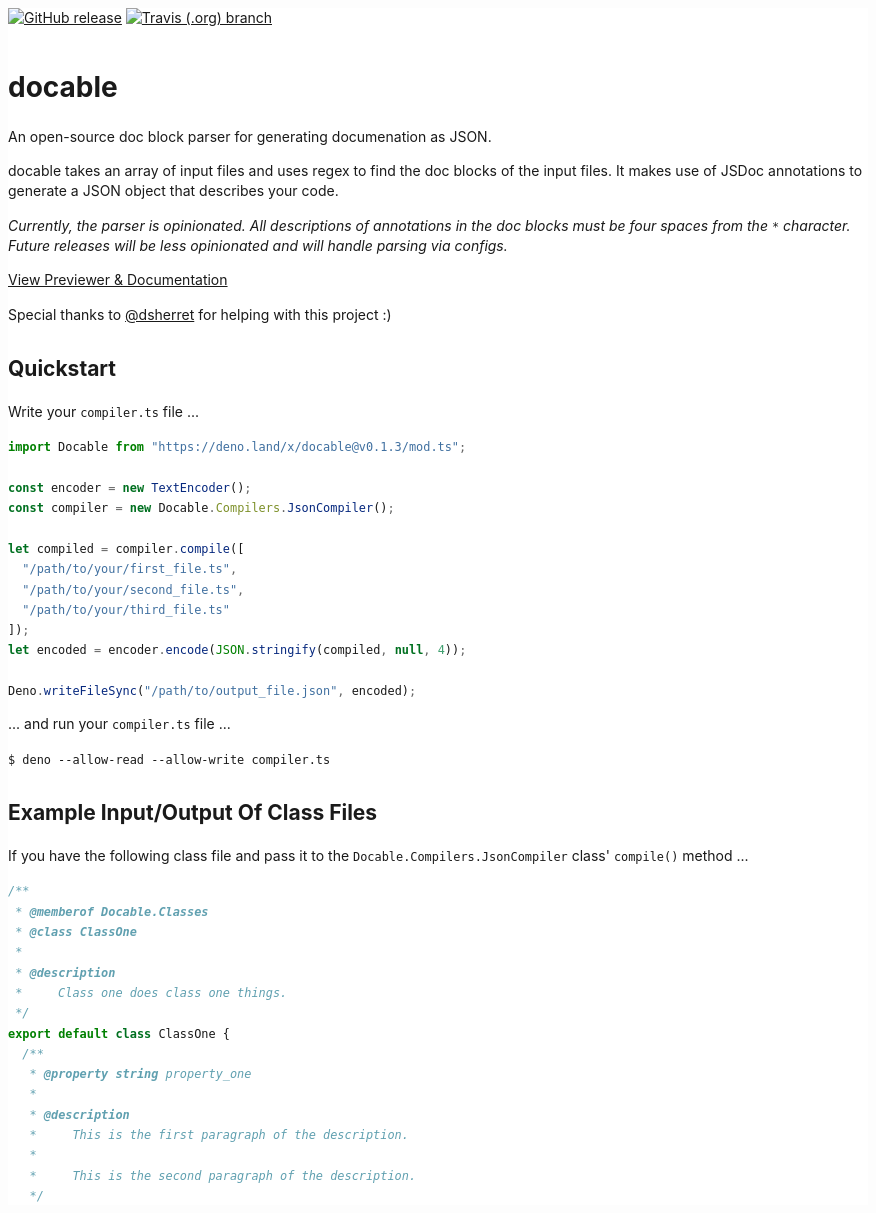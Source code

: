 [![GitHub release](https://img.shields.io/github/release/crookse/docable.svg?color=brightgreen&label=latest)](https://github.com/crookse/docable/releases)
[![Travis (.org) branch](https://travis-ci.com/crookse/docable.svg?branch=master)](https://travis-ci.com/crookse/docable)

# docable
An open-source doc block parser for generating documenation as JSON.

docable takes an array of input files and uses regex to find the doc blocks of the input files. It makes use of JSDoc annotations to generate a JSON object that describes your code.

_Currently, the parser is opinionated. All descriptions of annotations in the doc blocks must be four spaces from the `*` character. Future releases will be less opinionated and will handle parsing via configs._

[View Previewer & Documentation](https://crookse.github.io/docable/#/)

Special thanks to [@dsherret](https://github.com/dsherret) for helping with this project :)

## Quickstart

Write your `compiler.ts` file ...

```typescript
import Docable from "https://deno.land/x/docable@v0.1.3/mod.ts";

const encoder = new TextEncoder();
const compiler = new Docable.Compilers.JsonCompiler();

let compiled = compiler.compile([
  "/path/to/your/first_file.ts",
  "/path/to/your/second_file.ts",
  "/path/to/your/third_file.ts"
]);
let encoded = encoder.encode(JSON.stringify(compiled, null, 4));

Deno.writeFileSync("/path/to/output_file.json", encoded);
```

... and run your `compiler.ts` file ...

```shell
$ deno --allow-read --allow-write compiler.ts
```

## Example Input/Output Of Class Files

If you have the following class file and pass it to the `Docable.Compilers.JsonCompiler` class' `compile()` method ...

```typescript
/**
 * @memberof Docable.Classes
 * @class ClassOne
 *
 * @description
 *     Class one does class one things.
 */
export default class ClassOne {
  /**
   * @property string property_one
   *
   * @description
   *     This is the first paragraph of the description.
   *
   *     This is the second paragraph of the description.
   */
```